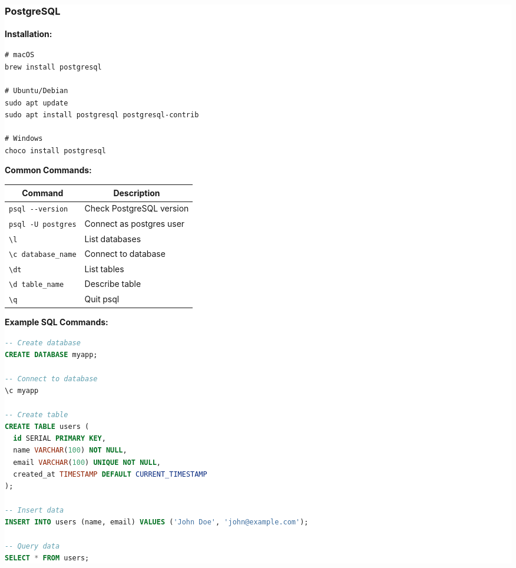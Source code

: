 ### PostgreSQL

**Installation:**

```shellscript
# macOS
brew install postgresql

# Ubuntu/Debian
sudo apt update
sudo apt install postgresql postgresql-contrib

# Windows
choco install postgresql
```

**Common Commands:**

| Command | Description
|-----|-----
| `psql --version` | Check PostgreSQL version
| `psql -U postgres` | Connect as postgres user
| `\l` | List databases
| `\c database_name` | Connect to database
| `\dt` | List tables
| `\d table_name` | Describe table
| `\q` | Quit psql


**Example SQL Commands:**

```sql
-- Create database
CREATE DATABASE myapp;

-- Connect to database
\c myapp

-- Create table
CREATE TABLE users (
  id SERIAL PRIMARY KEY,
  name VARCHAR(100) NOT NULL,
  email VARCHAR(100) UNIQUE NOT NULL,
  created_at TIMESTAMP DEFAULT CURRENT_TIMESTAMP
);

-- Insert data
INSERT INTO users (name, email) VALUES ('John Doe', 'john@example.com');

-- Query data
SELECT * FROM users;
```
